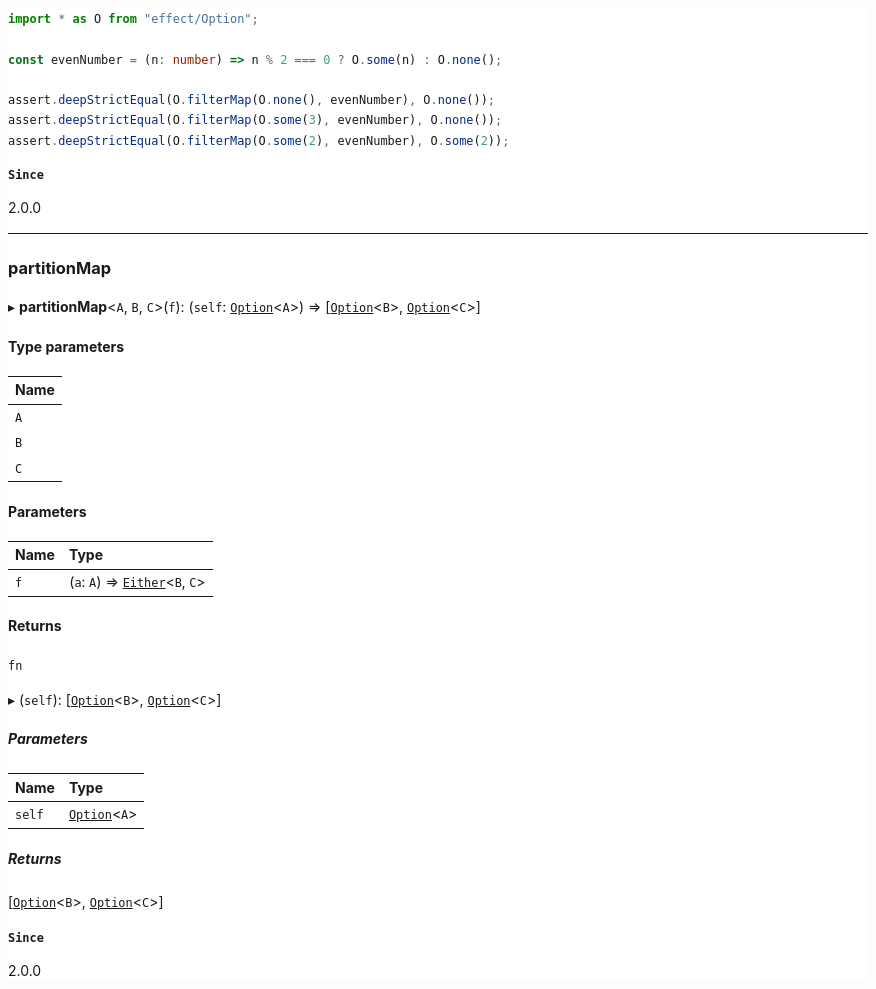 ```ts
import * as O from "effect/Option";

const evenNumber = (n: number) => n % 2 === 0 ? O.some(n) : O.none();

assert.deepStrictEqual(O.filterMap(O.none(), evenNumber), O.none());
assert.deepStrictEqual(O.filterMap(O.some(3), evenNumber), O.none());
assert.deepStrictEqual(O.filterMap(O.some(2), evenNumber), O.some(2));
```

**`Since`**

2.0.0

---

### partitionMap

▸ **partitionMap**<`A`, `B`, `C`\>(`f`): (`self`: [`Option`](O.md#option)<`A`\>) => [[`Option`](O.md#option)<`B`\>, [`Option`](O.md#option)<`C`\>]

#### Type parameters

| Name |
| :--- |
| `A`  |
| `B`  |
| `C`  |

#### Parameters

| Name | Type                                             |
| :--- | :----------------------------------------------- |
| `f`  | (`a`: `A`) => [`Either`](E.md#either)<`B`, `C`\> |

#### Returns

`fn`

▸ (`self`): [[`Option`](O.md#option)<`B`\>, [`Option`](O.md#option)<`C`\>]

##### Parameters

| Name   | Type                          |
| :----- | :---------------------------- |
| `self` | [`Option`](O.md#option)<`A`\> |

##### Returns

[[`Option`](O.md#option)<`B`\>, [`Option`](O.md#option)<`C`\>]

**`Since`**

2.0.0
